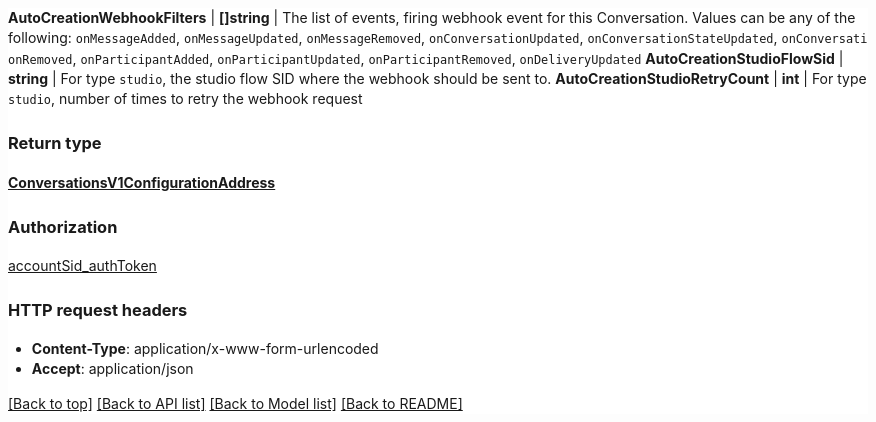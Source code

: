 **AutoCreationWebhookFilters** | **[]string** | The list of events, firing webhook event for this Conversation. Values can be any of the following: `onMessageAdded`, `onMessageUpdated`, `onMessageRemoved`, `onConversationUpdated`, `onConversationStateUpdated`, `onConversationRemoved`, `onParticipantAdded`, `onParticipantUpdated`, `onParticipantRemoved`, `onDeliveryUpdated`
**AutoCreationStudioFlowSid** | **string** | For type `studio`, the studio flow SID where the webhook should be sent to.
**AutoCreationStudioRetryCount** | **int** | For type `studio`, number of times to retry the webhook request

### Return type

[**ConversationsV1ConfigurationAddress**](ConversationsV1ConfigurationAddress.md)

### Authorization

[accountSid_authToken](../README.md#accountSid_authToken)

### HTTP request headers

- **Content-Type**: application/x-www-form-urlencoded
- **Accept**: application/json

[[Back to top]](#) [[Back to API list]](../README.md#documentation-for-api-endpoints)
[[Back to Model list]](../README.md#documentation-for-models)
[[Back to README]](../README.md)

